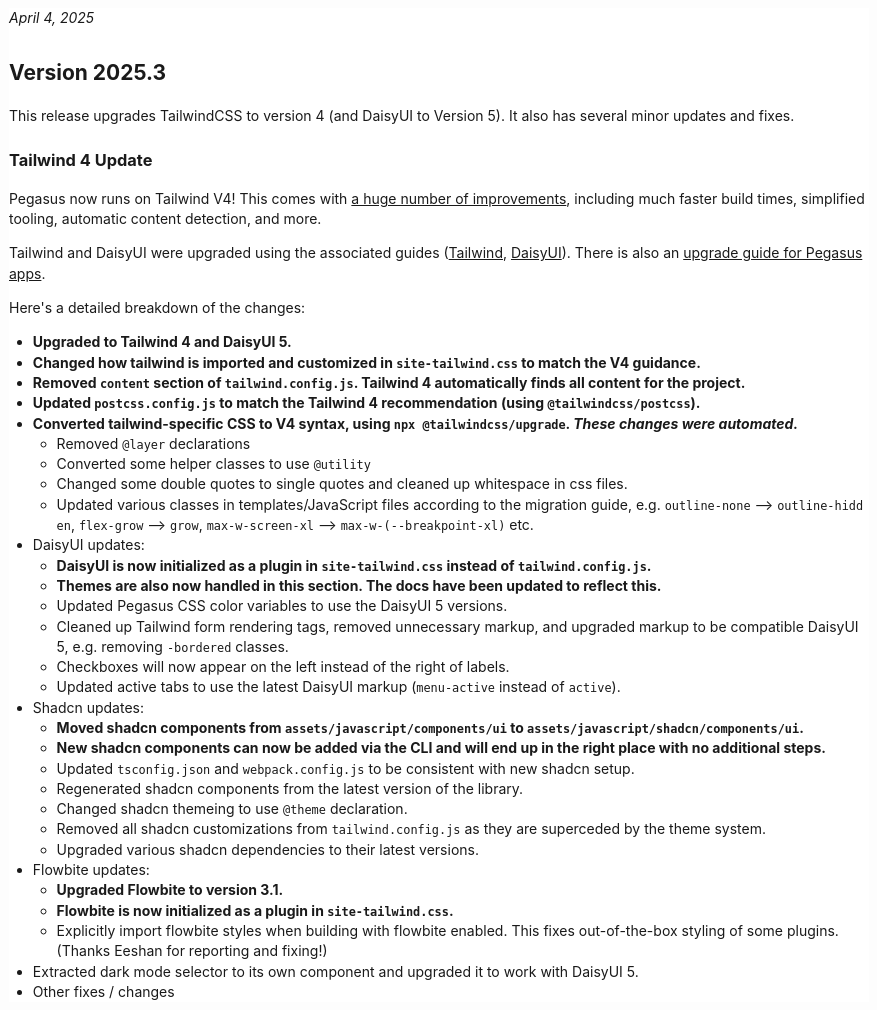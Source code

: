 *April 4, 2025*

## Version 2025.3

This release upgrades TailwindCSS to version 4 (and DaisyUI to Version 5).
It also has several minor updates and fixes.

### Tailwind 4 Update

Pegasus now runs on Tailwind V4!
This comes with [a huge number of improvements](https://tailwindcss.com/blog/tailwindcss-v4), including much faster
build times, simplified tooling, automatic content detection, and more.

Tailwind and DaisyUI were upgraded using the associated guides ([Tailwind](https://tailwindcss.com/docs/upgrade-guide),
[DaisyUI](https://daisyui.com/docs/upgrade/)).
There is also an [upgrade guide for Pegasus apps](/css/tailwind/#upgrading-from-tailwind-3-to-4).

Here's a detailed breakdown of the changes:

- **Upgraded to Tailwind 4 and DaisyUI 5.**
- **Changed how tailwind is imported and customized in `site-tailwind.css` to match the V4 guidance.**
- **Removed `content` section of `tailwind.config.js`. Tailwind 4 automatically finds all content for the project.**
- **Updated `postcss.config.js` to match the Tailwind 4 recommendation (using `@tailwindcss/postcss`).**
- __Converted tailwind-specific CSS to V4 syntax, using `npx @tailwindcss/upgrade`. *These changes were automated.*__
  - Removed `@layer` declarations
  - Converted some helper classes to use `@utility`
  - Changed some double quotes to single quotes and cleaned up whitespace in css files.
  - Updated various classes in templates/JavaScript files according to the migration guide,
    e.g. `outline-none` --> `outline-hidden`, `flex-grow` --> `grow`,
   `max-w-screen-xl` --> `max-w-(--breakpoint-xl)` etc.
- DaisyUI updates:
  - **DaisyUI is now initialized as a plugin in `site-tailwind.css` instead of `tailwind.config.js`.**
  - **Themes are also now handled in this section. The docs have been updated to reflect this.**
  - Updated Pegasus CSS color variables to use the DaisyUI 5 versions.
  - Cleaned up Tailwind form rendering tags, removed unnecessary markup, and upgraded markup to be compatible DaisyUI 5,
    e.g. removing `-bordered` classes.
  - Checkboxes will now appear on the left instead of the right of labels.
  - Updated active tabs to use the latest DaisyUI markup (`menu-active` instead of `active`).
- Shadcn updates:
  - **Moved shadcn components from `assets/javascript/components/ui` to `assets/javascript/shadcn/components/ui`.**
  - **New shadcn components can now be added via the CLI and will end up in the right place with no additional steps.**
  - Updated `tsconfig.json` and `webpack.config.js` to be consistent with new shadcn setup.
  - Regenerated shadcn components from the latest version of the library.
  - Changed shadcn themeing to use `@theme` declaration.
  - Removed all shadcn customizations from `tailwind.config.js` as they are superceded by the theme system.
  - Upgraded various shadcn dependencies to their latest versions.
- Flowbite updates:
  - **Upgraded Flowbite to version 3.1.**
  - **Flowbite is now initialized as a plugin in `site-tailwind.css`.**
  - Explicitly import flowbite styles when building with flowbite enabled. This fixes out-of-the-box styling of some plugins.
    (Thanks Eeshan for reporting and fixing!)
- Extracted dark mode selector to its own component and upgraded it to work with DaisyUI 5.
- Other fixes / changes